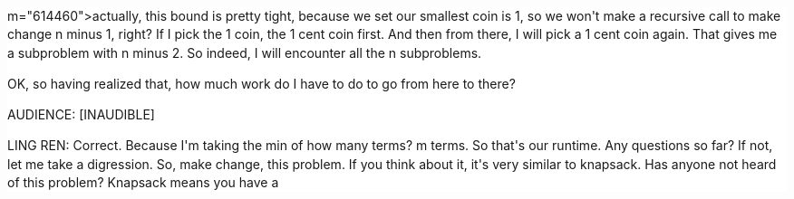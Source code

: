   m="614460">actually,</span> <span m="615040">this</span> <span
  m="615300">bound</span> <span m="615570">is</span> <span
  m="615710">pretty</span> <span m="615960">tight,</span> <span
  m="616590">because</span> <span m="617670">we</span> <span
  m="617800">set</span> <span m="618420">our</span> <span
  m="618700">smallest</span> <span m="618830">coin</span> <span
  m="618880">is</span> <span m="619230">1,</span> <span m="619590">so</span>
  <span m="619960">we</span> <span m="620100">won't</span> <span
  m="620630">make</span> <span m="620880">a</span> <span
  m="620940">recursive</span> <span m="621410">call</span> <span
  m="621700">to</span> <span m="621940">make</span> <span
  m="622160">change</span> <span m="622420">n</span> <span
  m="622520">minus</span> <span m="622820">1,</span> <span
  m="623580">right?</span> <span m="625320">If</span> <span m="625600">I</span>
  <span m="625790">pick</span> <span m="626650">the</span> <span m="626870">1
  coin,</span> <span m="627776">the</span> <span m="628230">1 cent</span> <span
  m="628460">coin</span> <span m="628730">first.</span> <span
  m="629470">And</span> <span m="629530">then</span> <span
  m="629730">from</span> <span m="629910">there,</span> <span
  m="630400">I</span> <span m="630500">will</span> <span m="631100">pick</span>
  <span m="631310">a</span> <span m="631540">1</span> <span
  m="631760">cent</span> <span m="631880">coin</span> <span
  m="632100">again.</span> <span m="632710">That</span> <span
  m="632960">gives</span> <span m="633150">me</span> <span m="633310">a</span>
  <span m="633370">subproblem</span> <span m="633880">with</span> <span
  m="634140">n</span> <span m="634260">minus</span> <span m="634570">2.</span>
  <span m="635850">So</span> <span m="636530">indeed,</span> <span
  m="637000">I</span> <span m="637130">will</span> <span
  m="637370">encounter</span> <span m="637830">all</span> <span
  m="638040">the</span> <span m="638170">n</span> <span
  m="638390">subproblems.</span></p><p><span m="642120">OK,</span> <span
  m="642490">so</span> <span m="643720">having</span> <span
  m="644140">realized</span> <span m="644500">that,</span> <span
  m="645140">how</span> <span m="645380">much</span> <span
  m="645590">work</span> <span m="645810">do</span> <span m="645910">I</span>
  <span m="645990">have</span> <span m="646140">to</span> <span
  m="646260">do</span> <span m="646830">to</span> <span m="646990">go</span>
  <span m="647140">from</span> <span m="647310">here</span> <span
  m="647840">to</span> <span m="648010">there?</span></p><p><span
  m="656316">AUDIENCE: [INAUDIBLE]</span></p><p><span m="658240">LING REN:
  Correct.</span> <span m="658870">Because</span> <span m="659190">I'm</span>
  <span m="659480">taking</span> <span m="659720">the</span> <span
  m="659800">min</span> <span m="660130">of</span> <span m="660570">how</span>
  <span m="660700">many</span> <span m="661690">terms?</span> <span
  m="662430">m</span> <span m="662630">terms.</span> <span m="665370">So</span>
  <span m="665600">that's</span> <span m="665850">our</span> <span
  m="666020">runtime.</span> <span m="678390">Any</span> <span
  m="678700">questions</span> <span m="679050">so far?</span> <span
  m="682110">If</span> <span m="682260">not,</span> <span m="683160">let</span>
  <span m="683240">me</span> <span m="683340">take</span> <span
  m="683520">a</span> <span m="683570">digression.</span> <span
  m="685090">So,</span> <span m="685780">make</span> <span
  m="686030">change,</span> <span m="686820">this</span> <span
  m="687080">problem.</span> <span m="688710">If</span> <span
  m="688810">you</span> <span m="688910">think</span> <span
  m="688960">about</span> <span m="689170">it,</span> <span
  m="689540">it's</span> <span m="689730">very</span> <span
  m="689930">similar</span> <span m="690330">to</span> <span
  m="691030">knapsack.</span> <span m="695140">Has</span> <span
  m="695290">anyone</span> <span m="696380">not</span> <span
  m="696620">heard</span> <span m="696800">of</span> <span
  m="696930">this</span> <span m="697100">problem?</span> <span
  m="698300">Knapsack</span> <span m="698720">means</span> <span
  m="699400">you</span> <span m="699510">have</span> <span m="699770">a</span>